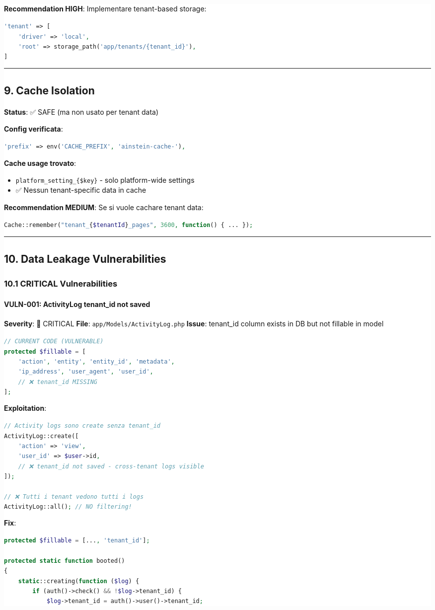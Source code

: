 **Recommendation HIGH**: Implementare tenant-based storage:
```php
'tenant' => [
    'driver' => 'local',
    'root' => storage_path('app/tenants/{tenant_id}'),
]
```

---

## 9. Cache Isolation

**Status**: ✅ SAFE (ma non usato per tenant data)

**Config verificata**:
```php
'prefix' => env('CACHE_PREFIX', 'ainstein-cache-'),
```

**Cache usage trovato**:
- `platform_setting_{$key}` - solo platform-wide settings
- ✅ Nessun tenant-specific data in cache

**Recommendation MEDIUM**: Se si vuole cachare tenant data:
```php
Cache::remember("tenant_{$tenantId}_pages", 3600, function() { ... });
```

---

## 10. Data Leakage Vulnerabilities

### 10.1 CRITICAL Vulnerabilities

#### VULN-001: ActivityLog tenant_id not saved
**Severity**: 🔴 CRITICAL
**File**: `app/Models/ActivityLog.php`
**Issue**: tenant_id column exists in DB but not fillable in model
```php
// CURRENT CODE (VULNERABLE)
protected $fillable = [
    'action', 'entity', 'entity_id', 'metadata',
    'ip_address', 'user_agent', 'user_id',
    // ❌ tenant_id MISSING
];
```
**Exploitation**:
```php
// Activity logs sono create senza tenant_id
ActivityLog::create([
    'action' => 'view',
    'user_id' => $user->id,
    // ❌ tenant_id not saved - cross-tenant logs visible
]);

// ❌ Tutti i tenant vedono tutti i logs
ActivityLog::all(); // NO filtering!
```
**Fix**:
```php
protected $fillable = [..., 'tenant_id'];

protected static function booted()
{
    static::creating(function ($log) {
        if (auth()->check() && !$log->tenant_id) {
            $log->tenant_id = auth()->user()->tenant_id;
```